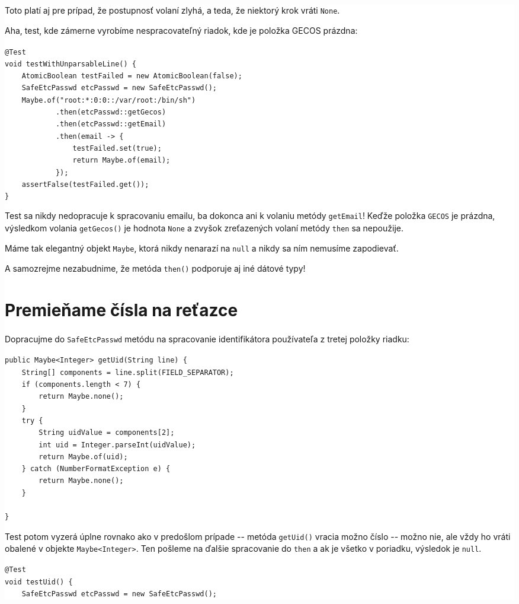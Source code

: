 Toto platí aj pre prípad, že postupnosť volaní zlyhá, a teda, že niektorý krok vráti `None`.

Aha, test, kde zámerne vyrobíme nespracovateľný riadok, kde je položka GECOS prázdna:

    @Test
    void testWithUnparsableLine() {
        AtomicBoolean testFailed = new AtomicBoolean(false);
        SafeEtcPasswd etcPasswd = new SafeEtcPasswd();
        Maybe.of("root:*:0:0::/var/root:/bin/sh")
                .then(etcPasswd::getGecos)
                .then(etcPasswd::getEmail)
                .then(email -> {
                    testFailed.set(true);
                    return Maybe.of(email);
                });
        assertFalse(testFailed.get());
    }
    
Test sa nikdy nedopracuje k spracovaniu emailu, ba dokonca ani k volaniu metódy `getEmail`! Keďže položka `GECOS` je prázdna, výsledkom volania `getGecos()` je hodnota `None` a zvyšok zreťazených volaní metódy `then` sa nepoužije.

Máme tak elegantný objekt `Maybe`, ktorá nikdy nenarazí na `null` a nikdy sa ním nemusíme zapodievať.

A samozrejme nezabudnime, že metóda `then()` podporuje aj iné dátové typy!

# Premieňame čísla na reťazce

Dopracujme do `SafeEtcPasswd` metódu na spracovanie identifikátora používateľa z tretej položky riadku:

    public Maybe<Integer> getUid(String line) {
        String[] components = line.split(FIELD_SEPARATOR);
        if (components.length < 7) {
            return Maybe.none();
        }
        try {
            String uidValue = components[2];
            int uid = Integer.parseInt(uidValue);
            return Maybe.of(uid);
        } catch (NumberFormatException e) {
            return Maybe.none();
        }

    }
    
Test potom vyzerá úplne rovnako ako v predošlom prípade -- metóda `getUid()` vracia možno číslo -- možno nie, ale vždy ho vráti obalené v objekte `Maybe<Integer>`. Ten pošleme na ďalšie spracovanie do `then` a ak je všetko v poriadku, výsledok je `null`.

    @Test
    void testUid() {
        SafeEtcPasswd etcPasswd = new SafeEtcPasswd();
